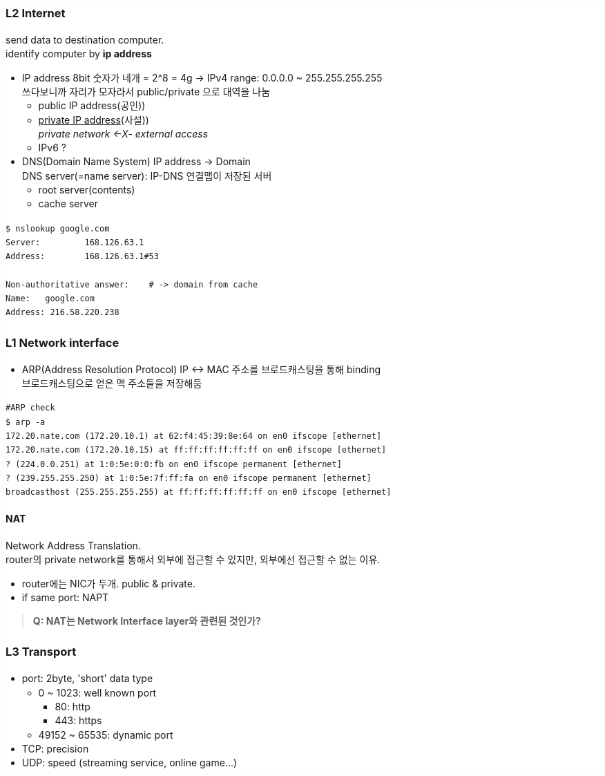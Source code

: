 ### L2 Internet
send data to destination computer.  
identify computer by **ip address**
  * IP address
    8bit 숫자가 네개 = 2^8 = 4g -> IPv4 range: 0.0.0.0 ~ 255.255.255.255  
    쓰다보니까 자리가 모자라서 public/private 으로 대역을 나눔  
    * public IP address(공인))
    * [private IP address](https://ko.wikipedia.org/wiki/%EC%82%AC%EC%84%A4%EB%A7%9D)(사설))  
    *private network <-X- external access*  
    * IPv6 ?
  * DNS(Domain Name System)
    IP address -> Domain  
    DNS server(=name server): IP-DNS 연결맵이 저장된 서버  
      * root server(contents)
      * cache server
```shell
$ nslookup google.com
Server:         168.126.63.1
Address:        168.126.63.1#53

Non-authoritative answer:    # -> domain from cache
Name:   google.com
Address: 216.58.220.238
```

### L1 Network interface
  * ARP(Address Resolution Protocol)
    IP <-> MAC 주소를 브로드캐스팅을 통해 binding  
    브로드캐스팅으로 얻은 맥 주소들을 저장해둠
```shell
#ARP check
$ arp -a
172.20.nate.com (172.20.10.1) at 62:f4:45:39:8e:64 on en0 ifscope [ethernet]
172.20.nate.com (172.20.10.15) at ff:ff:ff:ff:ff:ff on en0 ifscope [ethernet]
? (224.0.0.251) at 1:0:5e:0:0:fb on en0 ifscope permanent [ethernet]
? (239.255.255.250) at 1:0:5e:7f:ff:fa on en0 ifscope permanent [ethernet]
broadcasthost (255.255.255.255) at ff:ff:ff:ff:ff:ff on en0 ifscope [ethernet]
```

#### NAT
Network Address Translation.  
router의 private network를 통해서 외부에 접근할 수 있지만, 외부에선 접근할 수 없는 이유.  
  * router에는 NIC가 두개. public & private.
  * if same port: NAPT
> **Q: NAT는 Network Interface layer와 관련된 것인가?**

### L3 Transport
  * port: 2byte, 'short' data type  
    * 0 ~ 1023: well known port
      * 80: http
      * 443: https
    * 49152 ~ 65535: dynamic port
  * TCP: precision
  * UDP: speed (streaming service, online game...)
